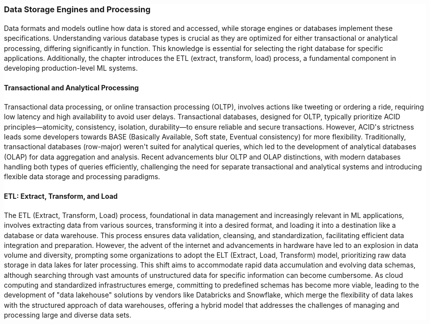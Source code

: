 ### Data Storage Engines and Processing

Data formats and models outline how data is stored and accessed, while storage engines or databases implement these specifications. Understanding various database types is crucial as they are optimized for either transactional or analytical processing, differing significantly in function. This knowledge is essential for selecting the right database for specific applications. Additionally, the chapter introduces the ETL (extract, transform, load) process, a fundamental component in developing production-level ML systems.

#### Transactional and Analytical Processing

Transactional data processing, or online transaction processing (OLTP), involves actions like tweeting or ordering a ride, requiring low latency and high availability to avoid user delays. Transactional databases, designed for OLTP, typically prioritize ACID principles—atomicity, consistency, isolation, durability—to ensure reliable and secure transactions. However, ACID's strictness leads some developers towards BASE (Basically Available, Soft state, Eventual consistency) for more flexibility. Traditionally, transactional databases (row-major) weren't suited for analytical queries, which led to the development of analytical databases (OLAP) for data aggregation and analysis. Recent advancements blur OLTP and OLAP distinctions, with modern databases handling both types of queries efficiently, challenging the need for separate transactional and analytical systems and introducing flexible data storage and processing paradigms.

#### ETL: Extract, Transform, and Load

The ETL (Extract, Transform, Load) process, foundational in data management and increasingly relevant in ML applications, involves extracting data from various sources, transforming it into a desired format, and loading it into a destination like a database or data warehouse. This process ensures data validation, cleansing, and standardization, facilitating efficient data integration and preparation. However, the advent of the internet and advancements in hardware have led to an explosion in data volume and diversity, prompting some organizations to adopt the ELT (Extract, Load, Transform) model, prioritizing raw data storage in data lakes for later processing. This shift aims to accommodate rapid data accumulation and evolving data schemas, although searching through vast amounts of unstructured data for specific information can become cumbersome. As cloud computing and standardized infrastructures emerge, committing to predefined schemas has become more viable, leading to the development of "data lakehouse" solutions by vendors like Databricks and Snowflake, which merge the flexibility of data lakes with the structured approach of data warehouses, offering a hybrid model that addresses the challenges of managing and processing large and diverse data sets.

